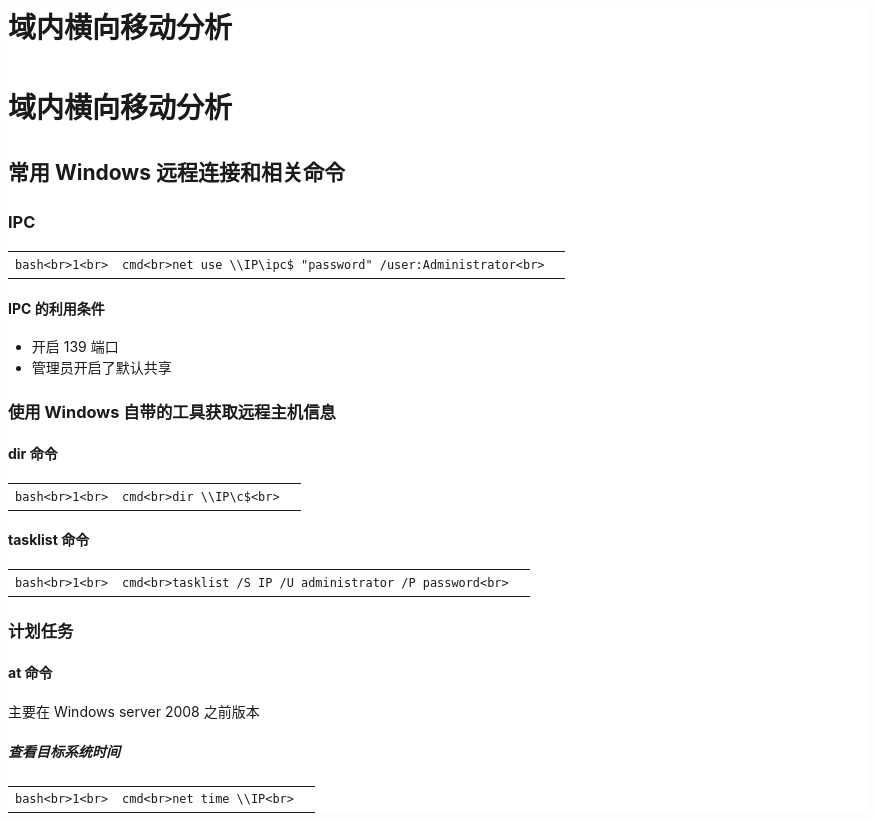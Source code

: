 
# 域内横向移动分析

# [](#%E5%9F%9F%E5%86%85%E6%A8%AA%E5%90%91%E7%A7%BB%E5%8A%A8%E5%88%86%E6%9E%90)域内横向移动分析

## [](#%E5%B8%B8%E7%94%A8-windows-%E8%BF%9C%E7%A8%8B%E8%BF%9E%E6%8E%A5%E5%92%8C%E7%9B%B8%E5%85%B3%E5%91%BD%E4%BB%A4)常用 Windows 远程连接和相关命令

### [](#ipc)IPC

|     |     |     |
| --- | --- | --- |
| ```bash<br>1<br>``` | ```cmd<br>net use \\IP\ipc$ "password" /user:Administrator<br>``` |

#### [](#ipc-%E7%9A%84%E5%88%A9%E7%94%A8%E6%9D%A1%E4%BB%B6)IPC 的利用条件

-   开启 139 端口
-   管理员开启了默认共享

### [](#%E4%BD%BF%E7%94%A8-windows-%E8%87%AA%E5%B8%A6%E7%9A%84%E5%B7%A5%E5%85%B7%E8%8E%B7%E5%8F%96%E8%BF%9C%E7%A8%8B%E4%B8%BB%E6%9C%BA%E4%BF%A1%E6%81%AF)使用 Windows 自带的工具获取远程主机信息

#### [](#dir-%E5%91%BD%E4%BB%A4)dir 命令

|     |     |     |
| --- | --- | --- |
| ```bash<br>1<br>``` | ```cmd<br>dir \\IP\c$<br>``` |

#### [](#tasklist-%E5%91%BD%E4%BB%A4)tasklist 命令

|     |     |     |
| --- | --- | --- |
| ```bash<br>1<br>``` | ```cmd<br>tasklist /S IP /U administrator /P password<br>``` |

### [](#%E8%AE%A1%E5%88%92%E4%BB%BB%E5%8A%A1)计划任务

#### [](#at-%E5%91%BD%E4%BB%A4)at 命令

主要在 Windows server 2008 之前版本

##### [](#%E6%9F%A5%E7%9C%8B%E7%9B%AE%E6%A0%87%E7%B3%BB%E7%BB%9F%E6%97%B6%E9%97%B4)查看目标系统时间

|     |     |     |
| --- | --- | --- |
| ```bash<br>1<br>``` | ```cmd<br>net time \\IP<br>``` |
